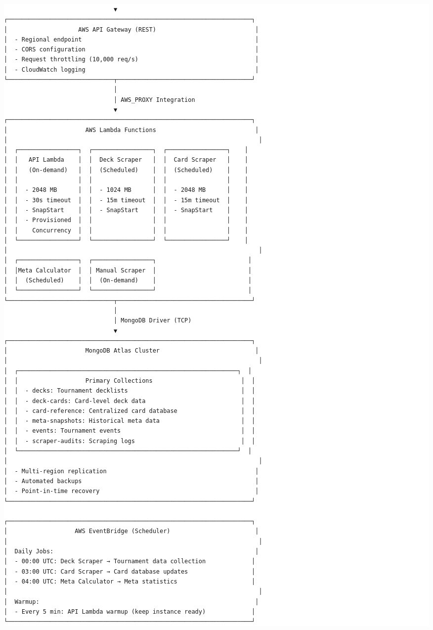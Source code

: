 ```
                               ▼
┌─────────────────────────────────────────────────────────────────────┐
│                    AWS API Gateway (REST)                            │
│  - Regional endpoint                                                 │
│  - CORS configuration                                                │
│  - Request throttling (10,000 req/s)                                 │
│  - CloudWatch logging                                                │
└──────────────────────────────┬──────────────────────────────────────┘
                               │
                               │ AWS_PROXY Integration
                               ▼
┌─────────────────────────────────────────────────────────────────────┐
│                      AWS Lambda Functions                            │
│                                                                       │
│  ┌─────────────────┐  ┌─────────────────┐  ┌─────────────────┐    │
│  │   API Lambda    │  │  Deck Scraper   │  │  Card Scraper   │    │
│  │   (On-demand)   │  │  (Scheduled)    │  │  (Scheduled)    │    │
│  │                 │  │                 │  │                 │    │
│  │  - 2048 MB      │  │  - 1024 MB      │  │  - 2048 MB      │    │
│  │  - 30s timeout  │  │  - 15m timeout  │  │  - 15m timeout  │    │
│  │  - SnapStart    │  │  - SnapStart    │  │  - SnapStart    │    │
│  │  - Provisioned  │  │                 │  │                 │    │
│  │    Concurrency  │  │                 │  │                 │    │
│  └─────────────────┘  └─────────────────┘  └─────────────────┘    │
│                                                                       │
│  ┌─────────────────┐  ┌─────────────────┐                          │
│  │Meta Calculator  │  │ Manual Scraper  │                          │
│  │  (Scheduled)    │  │  (On-demand)    │                          │
│  └─────────────────┘  └─────────────────┘                          │
└──────────────────────────────┬──────────────────────────────────────┘
                               │
                               │ MongoDB Driver (TCP)
                               ▼
┌─────────────────────────────────────────────────────────────────────┐
│                      MongoDB Atlas Cluster                           │
│                                                                       │
│  ┌──────────────────────────────────────────────────────────────┐  │
│  │                   Primary Collections                         │  │
│  │  - decks: Tournament decklists                                │  │
│  │  - deck-cards: Card-level deck data                           │  │
│  │  - card-reference: Centralized card database                  │  │
│  │  - meta-snapshots: Historical meta data                       │  │
│  │  - events: Tournament events                                  │  │
│  │  - scraper-audits: Scraping logs                              │  │
│  └──────────────────────────────────────────────────────────────┘  │
│                                                                       │
│  - Multi-region replication                                          │
│  - Automated backups                                                 │
│  - Point-in-time recovery                                            │
└─────────────────────────────────────────────────────────────────────┘

┌─────────────────────────────────────────────────────────────────────┐
│                   AWS EventBridge (Scheduler)                        │
│                                                                       │
│  Daily Jobs:                                                         │
│  - 00:00 UTC: Deck Scraper → Tournament data collection             │
│  - 03:00 UTC: Card Scraper → Card database updates                  │
│  - 04:00 UTC: Meta Calculator → Meta statistics                     │
│                                                                       │
│  Warmup:                                                             │
│  - Every 5 min: API Lambda warmup (keep instance ready)             │
└─────────────────────────────────────────────────────────────────────┘

```
